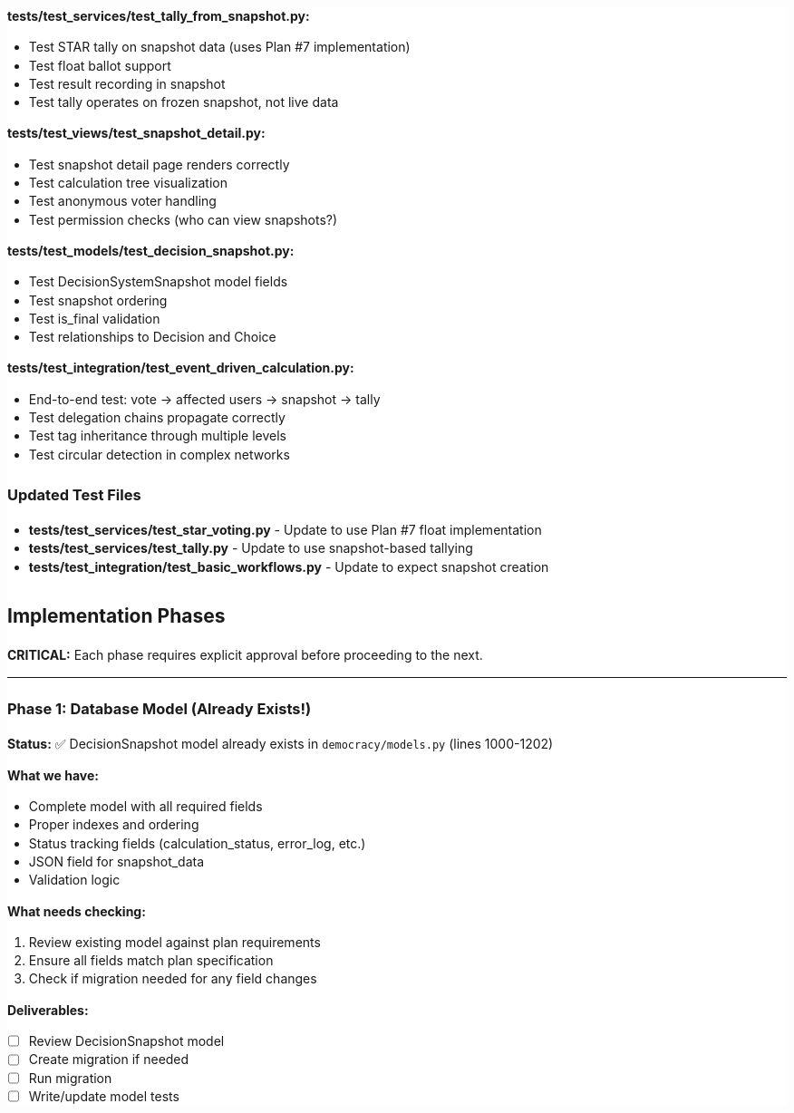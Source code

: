 **tests/test_services/test_tally_from_snapshot.py:**
- Test STAR tally on snapshot data (uses Plan #7 implementation)
- Test float ballot support
- Test result recording in snapshot
- Test tally operates on frozen snapshot, not live data

**tests/test_views/test_snapshot_detail.py:**
- Test snapshot detail page renders correctly
- Test calculation tree visualization
- Test anonymous voter handling
- Test permission checks (who can view snapshots?)

**tests/test_models/test_decision_snapshot.py:**
- Test DecisionSystemSnapshot model fields
- Test snapshot ordering
- Test is_final validation
- Test relationships to Decision and Choice

**tests/test_integration/test_event_driven_calculation.py:**
- End-to-end test: vote → affected users → snapshot → tally
- Test delegation chains propagate correctly
- Test tag inheritance through multiple levels
- Test circular detection in complex networks

### Updated Test Files

- **tests/test_services/test_star_voting.py** - Update to use Plan #7 float implementation
- **tests/test_services/test_tally.py** - Update to use snapshot-based tallying
- **tests/test_integration/test_basic_workflows.py** - Update to expect snapshot creation

## Implementation Phases

**CRITICAL:** Each phase requires explicit approval before proceeding to the next.

---

### Phase 1: Database Model (Already Exists!)

**Status:** ✅ DecisionSnapshot model already exists in `democracy/models.py` (lines 1000-1202)

**What we have:**
- Complete model with all required fields
- Proper indexes and ordering
- Status tracking fields (calculation_status, error_log, etc.)
- JSON field for snapshot_data
- Validation logic

**What needs checking:**
1. Review existing model against plan requirements
2. Ensure all fields match plan specification
3. Check if migration needed for any field changes

**Deliverables:**
- [ ] Review DecisionSnapshot model
- [ ] Create migration if needed
- [ ] Run migration
- [ ] Write/update model tests
